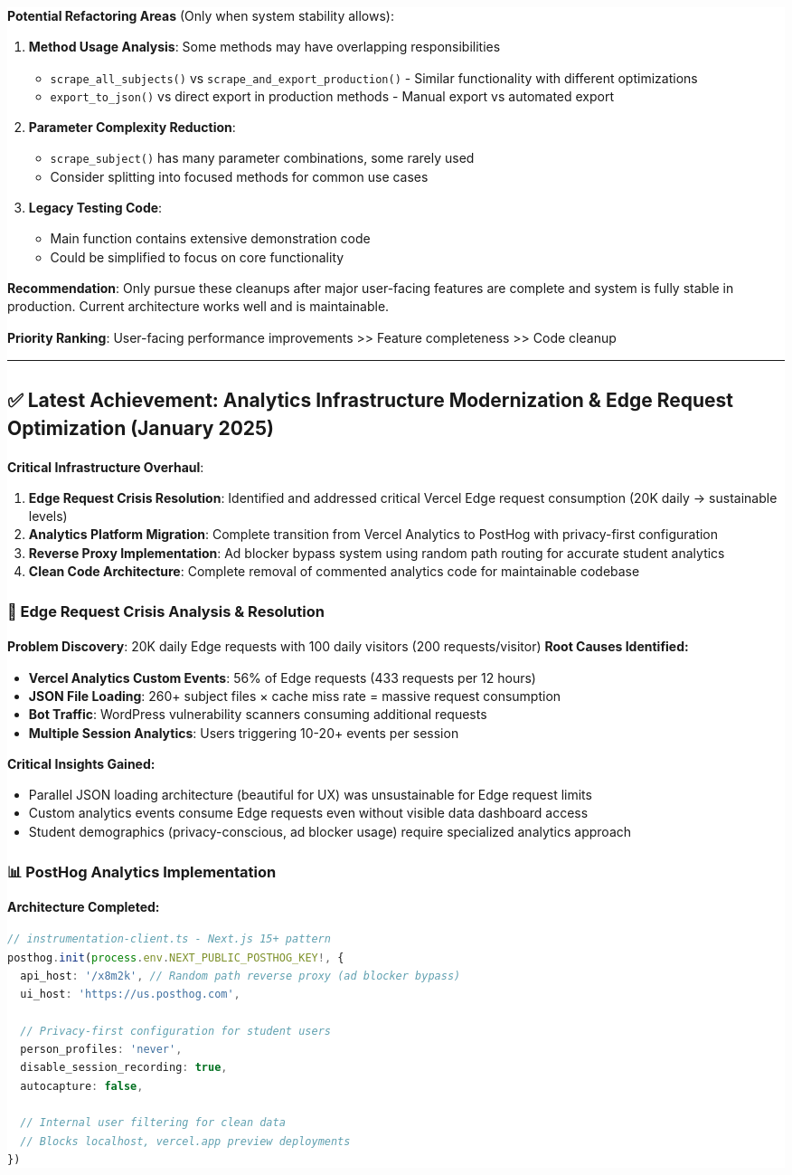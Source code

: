 **Potential Refactoring Areas** (Only when system stability allows):

1. **Method Usage Analysis**: Some methods may have overlapping responsibilities
   - `scrape_all_subjects()` vs `scrape_and_export_production()` - Similar functionality with different optimizations
   - `export_to_json()` vs direct export in production methods - Manual export vs automated export
   
2. **Parameter Complexity Reduction**: 
   - `scrape_subject()` has many parameter combinations, some rarely used
   - Consider splitting into focused methods for common use cases

3. **Legacy Testing Code**: 
   - Main function contains extensive demonstration code
   - Could be simplified to focus on core functionality

**Recommendation**: Only pursue these cleanups after major user-facing features are complete and system is fully stable in production. Current architecture works well and is maintainable.

**Priority Ranking**: User-facing performance improvements >> Feature completeness >> Code cleanup

---

## ✅ Latest Achievement: Analytics Infrastructure Modernization & Edge Request Optimization (January 2025)

**Critical Infrastructure Overhaul**: 
1. **Edge Request Crisis Resolution**: Identified and addressed critical Vercel Edge request consumption (20K daily → sustainable levels)
2. **Analytics Platform Migration**: Complete transition from Vercel Analytics to PostHog with privacy-first configuration
3. **Reverse Proxy Implementation**: Ad blocker bypass system using random path routing for accurate student analytics
4. **Clean Code Architecture**: Complete removal of commented analytics code for maintainable codebase

### **🚨 Edge Request Crisis Analysis & Resolution**

**Problem Discovery**: 20K daily Edge requests with 100 daily visitors (200 requests/visitor)
**Root Causes Identified:**
- **Vercel Analytics Custom Events**: 56% of Edge requests (433 requests per 12 hours)
- **JSON File Loading**: 260+ subject files × cache miss rate = massive request consumption
- **Bot Traffic**: WordPress vulnerability scanners consuming additional requests
- **Multiple Session Analytics**: Users triggering 10-20+ events per session

**Critical Insights Gained:**
- Parallel JSON loading architecture (beautiful for UX) was unsustainable for Edge request limits
- Custom analytics events consume Edge requests even without visible data dashboard access
- Student demographics (privacy-conscious, ad blocker usage) require specialized analytics approach

### **📊 PostHog Analytics Implementation**

**Architecture Completed:**
```typescript
// instrumentation-client.ts - Next.js 15+ pattern
posthog.init(process.env.NEXT_PUBLIC_POSTHOG_KEY!, {
  api_host: '/x8m2k', // Random path reverse proxy (ad blocker bypass)
  ui_host: 'https://us.posthog.com',
  
  // Privacy-first configuration for student users
  person_profiles: 'never',
  disable_session_recording: true,
  autocapture: false,
  
  // Internal user filtering for clean data
  // Blocks localhost, vercel.app preview deployments
})
```
